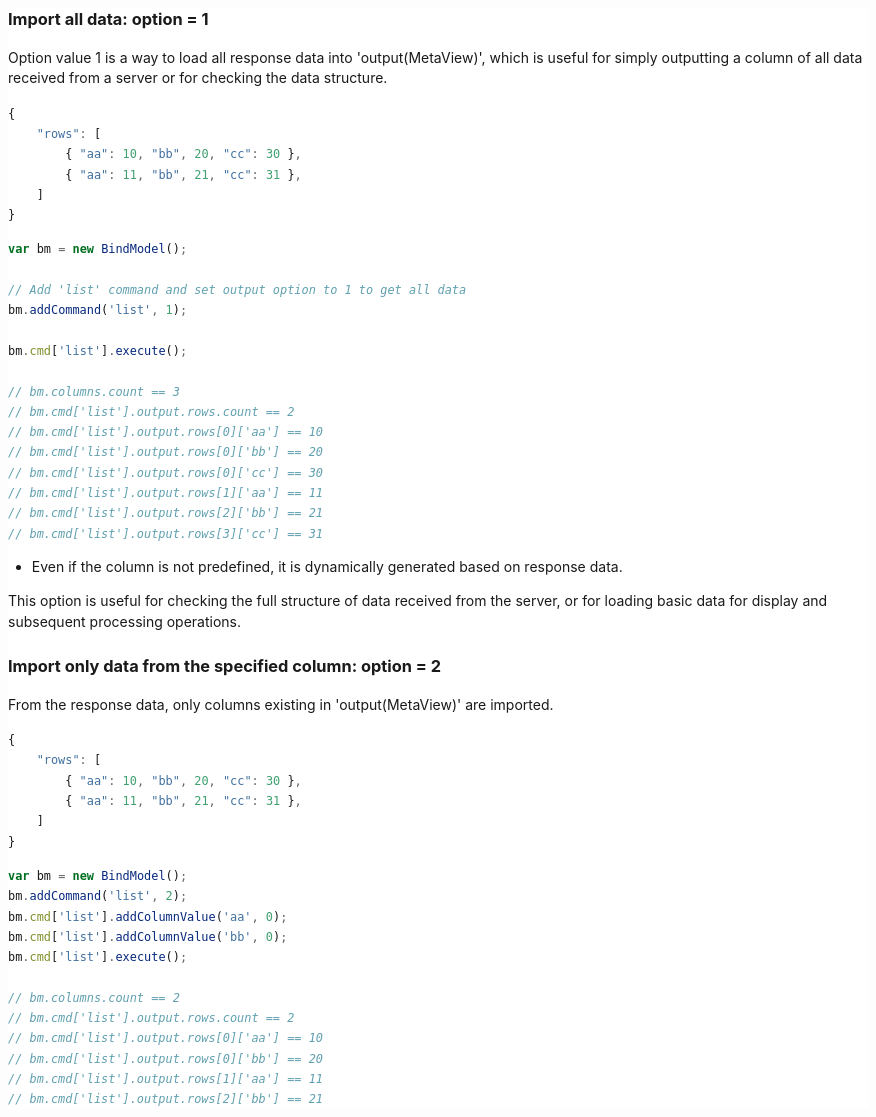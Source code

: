 
### Import all data: option = 1 

Option value 1 is a way to load all response data into 'output(MetaView)', which is useful for simply outputting a column of all data received from a server or for checking the data structure. 

```js
{
	"rows": [
		{ "aa": 10, "bb", 20, "cc": 30 },
		{ "aa": 11, "bb", 21, "cc": 31 },
	]
}
```

```js
var bm = new BindModel();

// Add 'list' command and set output option to 1 to get all data
bm.addCommand('list', 1);

bm.cmd['list'].execute();

// bm.columns.count == 3
// bm.cmd['list'].output.rows.count == 2
// bm.cmd['list'].output.rows[0]['aa'] == 10
// bm.cmd['list'].output.rows[0]['bb'] == 20
// bm.cmd['list'].output.rows[0]['cc'] == 30
// bm.cmd['list'].output.rows[1]['aa'] == 11
// bm.cmd['list'].output.rows[2]['bb'] == 21
// bm.cmd['list'].output.rows[3]['cc'] == 31
```
- Even if the column is not predefined, it is dynamically generated based on response data.

This option is useful for checking the full structure of data received from the server, or for loading basic data for display and subsequent processing operations.

### Import only data from the specified column: option = 2 

From the response data, only columns existing in 'output(MetaView)' are imported.

```js
{
	"rows": [
		{ "aa": 10, "bb", 20, "cc": 30 },
		{ "aa": 11, "bb", 21, "cc": 31 },
	]
}
```

```js
var bm = new BindModel();
bm.addCommand('list', 2);
bm.cmd['list'].addColumnValue('aa', 0);
bm.cmd['list'].addColumnValue('bb', 0);
bm.cmd['list'].execute();

// bm.columns.count == 2
// bm.cmd['list'].output.rows.count == 2
// bm.cmd['list'].output.rows[0]['aa'] == 10
// bm.cmd['list'].output.rows[0]['bb'] == 20
// bm.cmd['list'].output.rows[1]['aa'] == 11
// bm.cmd['list'].output.rows[2]['bb'] == 21
```
